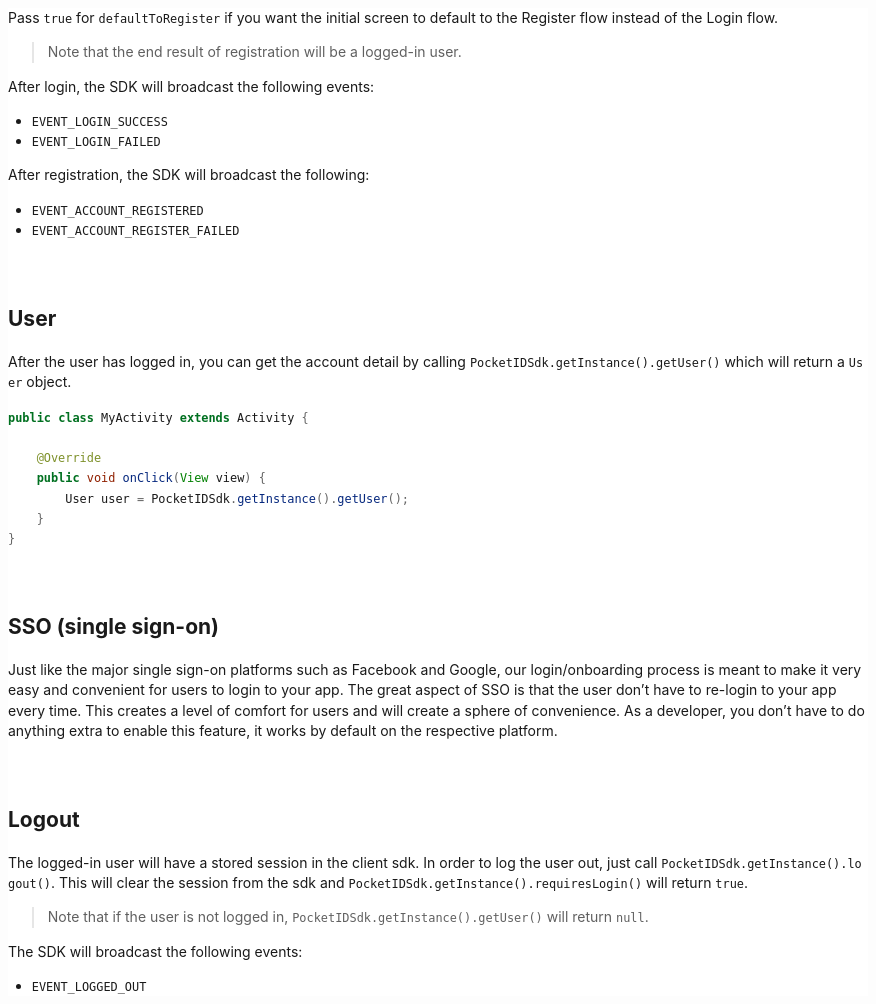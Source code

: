 Pass `true` for `defaultToRegister` if you want the initial screen to default to the Register flow instead of the Login flow.

> Note that the end result of registration will be a logged-in user.

After login, the SDK will broadcast the following events:

* `EVENT_LOGIN_SUCCESS`
* `EVENT_LOGIN_FAILED`
	
After registration, the SDK will broadcast the following:

* `EVENT_ACCOUNT_REGISTERED`
* `EVENT_ACCOUNT_REGISTER_FAILED`

<br>

## User

After the user has logged in, you can get the account detail by calling `PocketIDSdk.getInstance().getUser()` which will return a `User` object. 
   
```java 
public class MyActivity extends Activity {

    @Override
    public void onClick(View view) {
        User user = PocketIDSdk.getInstance().getUser();
    }
}
```
<br>

## SSO (single sign-on)

Just like the major single sign-on platforms such as Facebook and Google, our login/onboarding process is meant to make it very easy and convenient for users to login to your app. 
The great aspect of SSO is that the user don’t have to re-login to your app every time. 
This creates a level of comfort for users and will create a sphere of convenience. 
As a developer, you don’t have to do anything extra to enable this feature, it works by default on the respective platform.

<br>

## Logout

The logged-in user will have a stored session in the client sdk.
In order to log the user out, just call `PocketIDSdk.getInstance().logout()`.
This will clear the session from the sdk and `PocketIDSdk.getInstance().requiresLogin()` will return `true`. 

> Note that if the user is not logged in, `PocketIDSdk.getInstance().getUser()` will return `null`.

The SDK will broadcast the following events:

* `EVENT_LOGGED_OUT`
